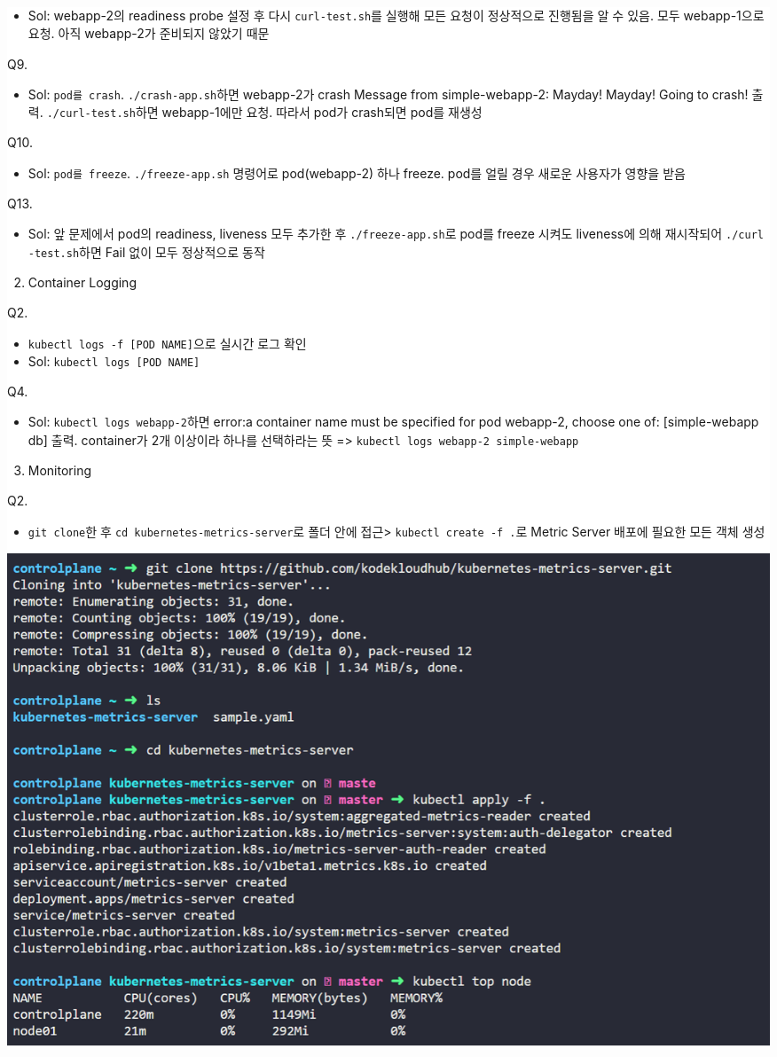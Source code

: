 - Sol: webapp-2의 readiness probe 설정 후 다시 `curl-test.sh`를 실행해 모든 요청이 정상적으로 진행됨을 알 수 있음. 모두 webapp-1으로 요청. 아직 webapp-2가 준비되지 않았기 때문

Q9.

- Sol: `pod를 crash`. `./crash-app.sh`하면 webapp-2가 crash Message from simple-webapp-2: Mayday! Mayday! Going to crash! 출력. `./curl-test.sh`하면 webapp-1에만 요청. 따라서 pod가 crash되면 pod를 재생성

Q10.

- Sol: `pod를 freeze`. `./freeze-app.sh` 명령어로 pod(webapp-2) 하나 freeze. pod를 얼릴 경우 새로운 사용자가 영향을 받음 

Q13.

- Sol: 앞 문제에서 pod의 readiness, liveness 모두 추가한 후 `./freeze-app.sh`로 pod를 freeze 시켜도 liveness에 의해 재시작되어 `./curl-test.sh`하면 Fail 없이 모두 정상적으로 동작

2. Container Logging

Q2. 

- `kubectl logs -f [POD NAME]`으로 실시간 로그 확인
- Sol: `kubectl logs [POD NAME]`

Q4.

- Sol: `kubectl logs webapp-2`하면 error:a container name must be specified for pod webapp-2, choose one of: [simple-webapp db] 출력. container가 2개 이상이라 하나를 선택하라는 뜻 => `kubectl logs webapp-2 simple-webapp`

3. Monitoring

Q2. 

- `git clone`한 후 `cd kubernetes-metrics-server`로 폴더 안에 접근> `kubectl create -f .`로 Metric Server 배포에 필요한 모든 객체 생성

![Alt text](image-8.png)
